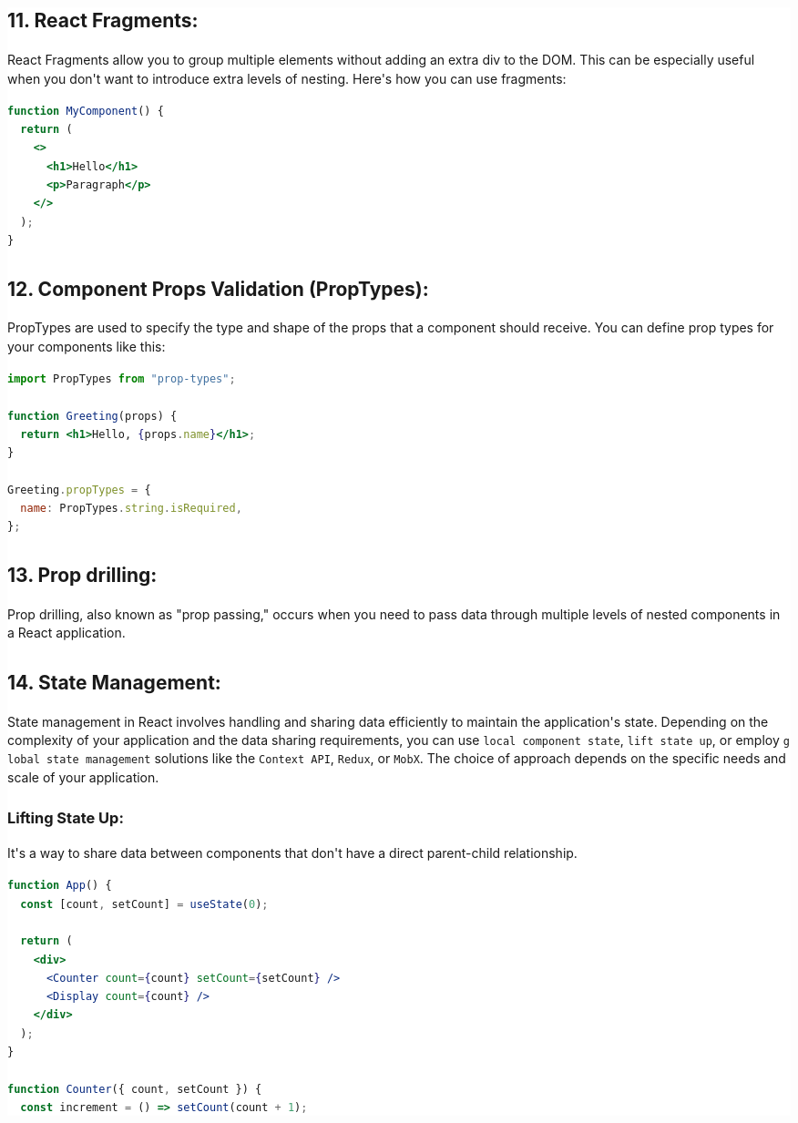 ## 11. React Fragments:

React Fragments allow you to group multiple elements without adding an extra div to the DOM. This can be especially useful when you don't want to introduce extra levels of nesting. Here's how you can use fragments:

```jsx
function MyComponent() {
  return (
    <>
      <h1>Hello</h1>
      <p>Paragraph</p>
    </>
  );
}
```

## 12. Component Props Validation (PropTypes):

PropTypes are used to specify the type and shape of the props that a component should receive. You can define prop types for your components like this:

```jsx
import PropTypes from "prop-types";

function Greeting(props) {
  return <h1>Hello, {props.name}</h1>;
}

Greeting.propTypes = {
  name: PropTypes.string.isRequired,
};
```

## 13. Prop drilling:

Prop drilling, also known as "prop passing," occurs when you need to pass data through multiple levels of nested components in a React application.

## 14. State Management:

State management in React involves handling and sharing data efficiently to maintain the application's state. Depending on the complexity of your application and the data sharing requirements, you can use `local component state`, `lift state up`, or employ `global state management` solutions like the `Context API`, `Redux`, or `MobX`. The choice of approach depends on the specific needs and scale of your application.

### Lifting State Up:

It's a way to share data between components that don't have a direct parent-child relationship.

```jsx
function App() {
  const [count, setCount] = useState(0);

  return (
    <div>
      <Counter count={count} setCount={setCount} />
      <Display count={count} />
    </div>
  );
}

function Counter({ count, setCount }) {
  const increment = () => setCount(count + 1);
```
